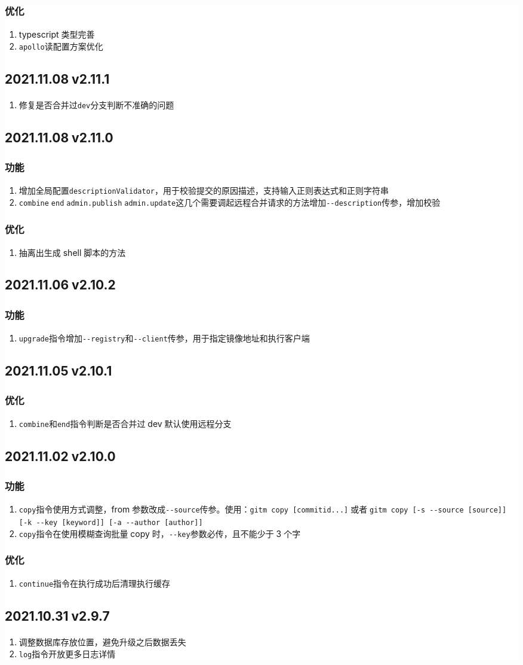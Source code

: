 ### 优化

1. typescript 类型完善
2. `apollo`读配置方案优化

## 2021.11.08 v2.11.1

1. 修复是否合并过`dev`分支判断不准确的问题

## 2021.11.08 v2.11.0

### 功能

1. 增加全局配置`descriptionValidator`，用于校验提交的原因描述，支持输入正则表达式和正则字符串
2. `combine` `end` `admin.publish` `admin.update`这几个需要调起远程合并请求的方法增加`--description`传参，增加校验

### 优化

1. 抽离出生成 shell 脚本的方法

## 2021.11.06 v2.10.2

### 功能

1. `upgrade`指令增加`--registry`和`--client`传参，用于指定镜像地址和执行客户端

## 2021.11.05 v2.10.1

### 优化

1. `combine`和`end`指令判断是否合并过 dev 默认使用远程分支

## 2021.11.02 v2.10.0

### 功能

1. `copy`指令使用方式调整，from 参数改成`--source`传参。使用：`gitm copy [commitid...]` 或者 `gitm copy [-s --source [source]] [-k --key [keyword]] [-a --author [author]]`
2. `copy`指令在使用模糊查询批量 copy 时，`--key`参数必传，且不能少于 3 个字

### 优化

1. `continue`指令在执行成功后清理执行缓存

## 2021.10.31 v2.9.7

1. 调整数据库存放位置，避免升级之后数据丢失
2. `log`指令开放更多日志详情
